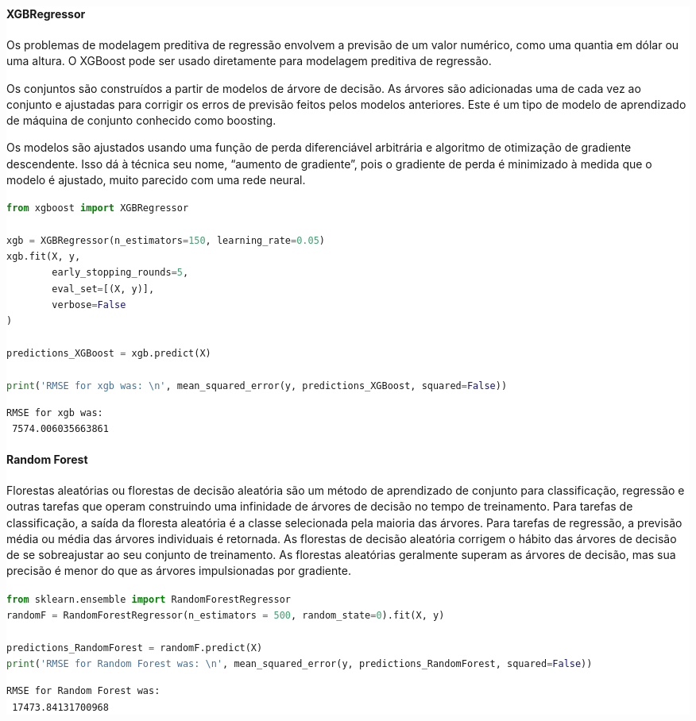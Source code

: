 
#### **XGBRegressor**

Os problemas de modelagem preditiva de regressão envolvem a previsão de um valor numérico, como uma quantia em dólar ou uma altura. 
O XGBoost pode ser usado diretamente para modelagem preditiva de regressão. 
> 
Os conjuntos são construídos a partir de modelos de árvore de decisão. As árvores são adicionadas uma de cada vez ao conjunto e ajustadas para corrigir os erros de previsão feitos pelos modelos anteriores. Este é um tipo de modelo de aprendizado de máquina de conjunto conhecido como boosting.  
>  
Os modelos são ajustados usando uma função de perda diferenciável arbitrária e algoritmo de otimização de gradiente descendente. Isso dá à técnica seu nome, “aumento de gradiente”, pois o gradiente de perda é minimizado à medida que o modelo é ajustado, muito parecido com uma rede neural.


```python
from xgboost import XGBRegressor

xgb = XGBRegressor(n_estimators=150, learning_rate=0.05)
xgb.fit(X, y, 
        early_stopping_rounds=5, 
        eval_set=[(X, y)], 
        verbose=False
)

predictions_XGBoost = xgb.predict(X)

print('RMSE for xgb was: \n', mean_squared_error(y, predictions_XGBoost, squared=False))
```

    RMSE for xgb was: 
     7574.006035663861
    

#### **Random Forest**

Florestas aleatórias ou florestas de decisão aleatória são um método de aprendizado de conjunto para classificação, regressão e outras tarefas que operam construindo uma infinidade de árvores de decisão no tempo de treinamento. Para tarefas de classificação, a saída da floresta aleatória é a classe selecionada pela maioria das árvores. Para tarefas de regressão, a previsão média ou média das árvores individuais é retornada. As florestas de decisão aleatória corrigem o hábito das árvores de decisão de se sobreajustar ao seu conjunto de treinamento. As florestas aleatórias geralmente superam as árvores de decisão, mas sua precisão é menor do que as árvores impulsionadas por gradiente.


```python
from sklearn.ensemble import RandomForestRegressor
randomF = RandomForestRegressor(n_estimators = 500, random_state=0).fit(X, y)

predictions_RandomForest = randomF.predict(X)
print('RMSE for Random Forest was: \n', mean_squared_error(y, predictions_RandomForest, squared=False))
```

    RMSE for Random Forest was: 
     17473.84131700968
    